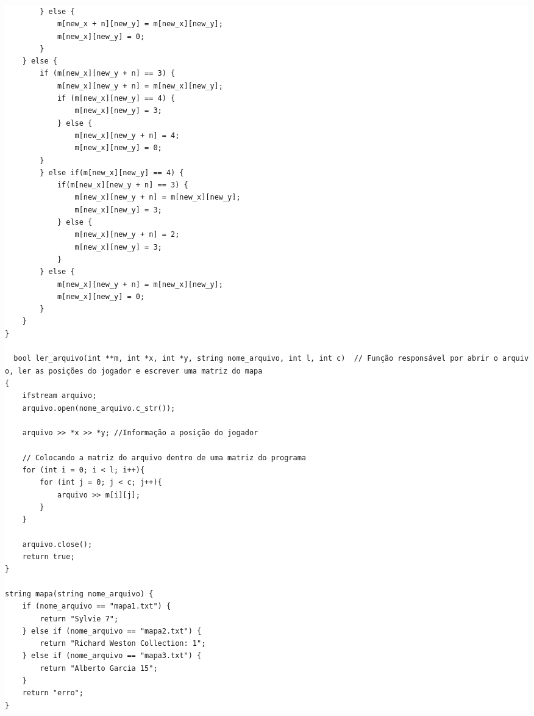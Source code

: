             } else {
                m[new_x + n][new_y] = m[new_x][new_y];
                m[new_x][new_y] = 0;
            }
        } else {
            if (m[new_x][new_y + n] == 3) {
                m[new_x][new_y + n] = m[new_x][new_y];
                if (m[new_x][new_y] == 4) {
                    m[new_x][new_y] = 3;
                } else {
                    m[new_x][new_y + n] = 4;
                    m[new_x][new_y] = 0;
            }
            } else if(m[new_x][new_y] == 4) {
                if(m[new_x][new_y + n] == 3) {
                    m[new_x][new_y + n] = m[new_x][new_y];
                    m[new_x][new_y] = 3;
                } else {
                    m[new_x][new_y + n] = 2;
                    m[new_x][new_y] = 3;
                }
            } else {
                m[new_x][new_y + n] = m[new_x][new_y];
                m[new_x][new_y] = 0;
            }
        }
    }

      bool ler_arquivo(int **m, int *x, int *y, string nome_arquivo, int l, int c)  // Função responsável por abrir o arquivo, ler as posições do jogador e escrever uma matriz do mapa
    {
        ifstream arquivo;
        arquivo.open(nome_arquivo.c_str());

        arquivo >> *x >> *y; //Informação a posição do jogador

        // Colocando a matriz do arquivo dentro de uma matriz do programa
        for (int i = 0; i < l; i++){
            for (int j = 0; j < c; j++){
                arquivo >> m[i][j];
            }
        }

        arquivo.close();
        return true;
    }  

    string mapa(string nome_arquivo) {
        if (nome_arquivo == "mapa1.txt") {
            return "Sylvie 7";
        } else if (nome_arquivo == "mapa2.txt") {
            return "Richard Weston Collection: 1";
        } else if (nome_arquivo == "mapa3.txt") {
            return "Alberto Garcia 15";
        }
        return "erro";
    }
